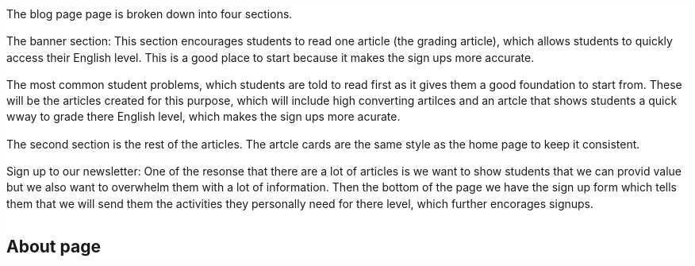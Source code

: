 
The blog page page is broken down into four sections. 

The banner section: This section encourages students to read one article (the grading article), which allows students to quickly access their English level. This is a good place to start because it makes the sign ups more accurate.

The most common student problems, which students are told to read first as it gives them a good foundation to start from. 
These will be the articles created for this purpose, which will include high converting artilces and an artcle that shows students a quick wway to grade there English level, which makes the sign ups more acurate. 

The second section is the rest of the articles. The artcle cards are the same style as the home page to keep it consistent.

Sign up to our newsletter: One of the resonse that there are a lot of articles is we want to show students that we can provid value but we also want to overwhelm them with a lot of information. Then the bottom of the page we have the sign up form which tells them that we will send them the activities they personally need for there level, which further encorages signups. 

## About page 
